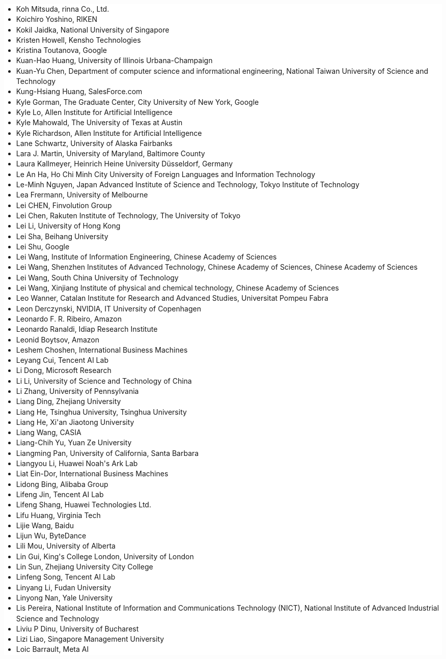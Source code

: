 - Koh Mitsuda, rinna Co., Ltd.
- Koichiro Yoshino, RIKEN
- Kokil Jaidka, National University of Singapore
- Kristen Howell, Kensho Technologies
- Kristina Toutanova, Google
- Kuan-Hao Huang, University of Illinois Urbana-Champaign
- Kuan-Yu Chen, Department of computer science and informational engineering, National Taiwan University of Science and Technology
- Kung-Hsiang Huang, SalesForce.com
- Kyle Gorman, The Graduate Center, City University of New York, Google
- Kyle Lo, Allen Institute for Artificial Intelligence
- Kyle Mahowald, The University of Texas at Austin
- Kyle Richardson, Allen Institute for Artificial Intelligence
- Lane Schwartz, University of Alaska Fairbanks
- Lara J. Martin, University of Maryland, Baltimore County
- Laura Kallmeyer, Heinrich Heine University Düsseldorf, Germany
- Le An Ha, Ho Chi Minh City University of Foreign Languages and Information Technology
- Le-Minh Nguyen, Japan Advanced Institute of Science and Technology, Tokyo Institute of Technology
- Lea Frermann, University of Melbourne
- Lei CHEN, Finvolution Group
- Lei Chen, Rakuten Institute of Technology, The University of Tokyo
- Lei Li, University of Hong Kong
- Lei Sha, Beihang University
- Lei Shu, Google
- Lei Wang, Institute of Information Engineering, Chinese Academy of Sciences
- Lei Wang, Shenzhen Institutes of Advanced Technology, Chinese Academy of Sciences, Chinese Academy of Sciences
- Lei Wang, South China University of Technology
- Lei Wang, Xinjiang Institute of physical and chemical technology, Chinese Academy of Sciences
- Leo Wanner, Catalan Institute for Research and Advanced Studies, Universitat Pompeu Fabra
- Leon Derczynski, NVIDIA, IT University of Copenhagen
- Leonardo F. R. Ribeiro, Amazon
- Leonardo Ranaldi, Idiap Research Institute
- Leonid Boytsov, Amazon
- Leshem Choshen, International Business Machines
- Leyang Cui, Tencent AI Lab
- Li Dong, Microsoft Research
- Li Li, University of Science and Technology of China
- Li Zhang, University of Pennsylvania
- Liang Ding, Zhejiang University
- Liang He, Tsinghua University, Tsinghua University
- Liang He, Xi'an Jiaotong University
- Liang Wang, CASIA
- Liang-Chih Yu, Yuan Ze University
- Liangming Pan, University of California, Santa Barbara
- Liangyou Li, Huawei Noah's Ark Lab
- Liat Ein-Dor, International Business Machines
- Lidong Bing, Alibaba Group
- Lifeng Jin, Tencent AI Lab
- Lifeng Shang, Huawei Technologies Ltd.
- Lifu Huang, Virginia Tech
- Lijie Wang, Baidu
- Lijun Wu, ByteDance
- Lili Mou, University of Alberta
- Lin Gui, King's College London, University of London
- Lin Sun, Zhejiang University City College
- Linfeng Song, Tencent AI Lab
- Linyang Li, Fudan University
- Linyong Nan, Yale University
- Lis Pereira, National Institute of Information and Communications Technology (NICT), National Institute of Advanced Industrial Science and Technology
- Liviu P Dinu, University of Bucharest
- Lizi Liao, Singapore Management University
- Loic Barrault, Meta AI